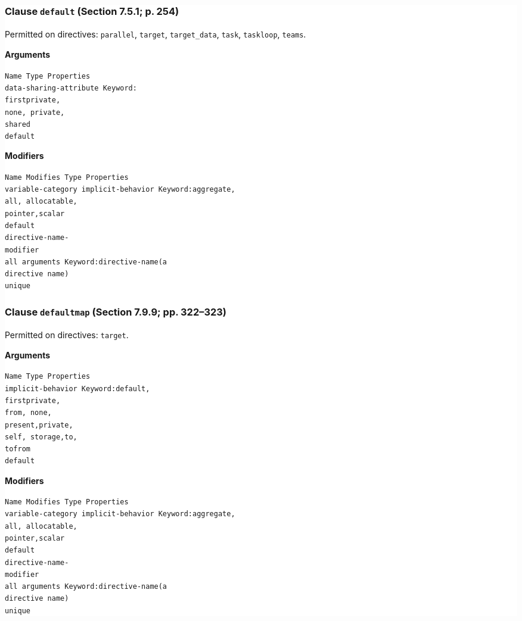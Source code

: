 ### Clause `default` (Section 7.5.1; p. 254)

Permitted on directives: `parallel`, `target`, `target_data`, `task`, `taskloop`, `teams`.

**Arguments**

`````ignore
Name Type Properties
data-sharing-attribute Keyword:
firstprivate,
none, private,
shared
default
`````

**Modifiers**

`````ignore
Name Modifies Type Properties
variable-category implicit-behavior Keyword:aggregate,
all, allocatable,
pointer,scalar
default
directive-name-
modifier
all arguments Keyword:directive-name(a
directive name)
unique
`````

### Clause `defaultmap` (Section 7.9.9; pp. 322–323)

Permitted on directives: `target`.

**Arguments**

`````ignore
Name Type Properties
implicit-behavior Keyword:default,
firstprivate,
from, none,
present,private,
self, storage,to,
tofrom
default
`````

**Modifiers**

`````ignore
Name Modifies Type Properties
variable-category implicit-behavior Keyword:aggregate,
all, allocatable,
pointer,scalar
default
directive-name-
modifier
all arguments Keyword:directive-name(a
directive name)
unique
`````
